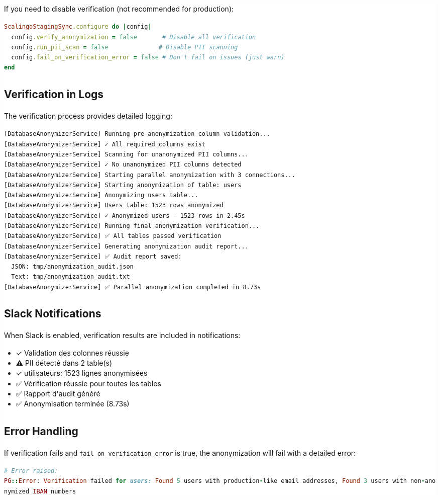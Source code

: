 If you need to disable verification (not recommended for production):

```ruby
ScalingoStagingSync.configure do |config|
  config.verify_anonymization = false       # Disable all verification
  config.run_pii_scan = false              # Disable PII scanning
  config.fail_on_verification_error = false # Don't fail on issues (just warn)
end
```

## Verification in Logs

The verification process provides detailed logging:

```
[DatabaseAnonymizerService] Running pre-anonymization column validation...
[DatabaseAnonymizerService] ✓ All required columns exist
[DatabaseAnonymizerService] Scanning for unanonymized PII columns...
[DatabaseAnonymizerService] ✓ No unanonymized PII columns detected
[DatabaseAnonymizerService] Starting parallel anonymization with 3 connections...
[DatabaseAnonymizerService] Starting anonymization of table: users
[DatabaseAnonymizerService] Anonymizing users table...
[DatabaseAnonymizerService] Users table: 1523 rows anonymized
[DatabaseAnonymizerService] ✓ Anonymized users - 1523 rows in 2.45s
[DatabaseAnonymizerService] Running final anonymization verification...
[DatabaseAnonymizerService] ✅ All tables passed verification
[DatabaseAnonymizerService] Generating anonymization audit report...
[DatabaseAnonymizerService] ✅ Audit report saved:
  JSON: tmp/anonymization_audit.json
  Text: tmp/anonymization_audit.txt
[DatabaseAnonymizerService] ✅ Parallel anonymization completed in 8.73s
```

## Slack Notifications

When Slack is enabled, verification results are included in notifications:

- ✓ Validation des colonnes réussie
- ⚠️ PII détecté dans 2 table(s)
- ✓ utilisateurs: 1523 lignes anonymisées
- ✅ Vérification réussie pour toutes les tables
- ✅ Rapport d'audit généré
- ✅ Anonymisation terminée (8.73s)

## Error Handling

If verification fails and `fail_on_verification_error` is true, the anonymization will fail with a detailed error:

```ruby
# Error raised:
PG::Error: Verification failed for users: Found 5 users with production-like email addresses, Found 3 users with non-anonymized IBAN numbers
```
